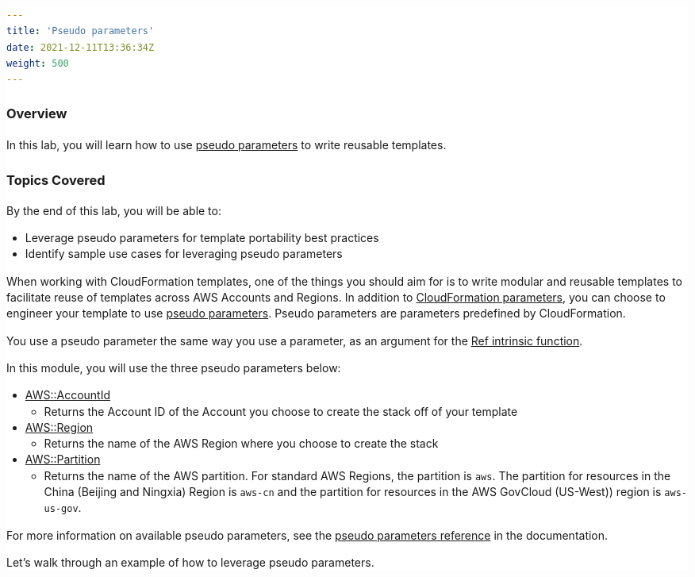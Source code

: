 ```yaml
---
title: 'Pseudo parameters'
date: 2021-12-11T13:36:34Z
weight: 500
---
```


### Overview

In this lab, you will learn how to use [pseudo parameters](https://docs.aws.amazon.com/AWSCloudFormation/latest/UserGuide/pseudo-parameter-reference.html) to write reusable templates.



### Topics Covered



By the end of this lab, you will be able to:

+ Leverage pseudo parameters for template portability best practices
+ Identify sample use cases for leveraging pseudo parameters

When working with CloudFormation templates, one of the things you should aim for is to write modular and reusable templates to facilitate reuse of templates across AWS Accounts and Regions. In addition to [CloudFormation parameters](https://docs.aws.amazon.com/AWSCloudFormation/latest/UserGuide/parameters-section-structure.html), you can choose to engineer your template to use [pseudo parameters](https://docs.aws.amazon.com/AWSCloudFormation/latest/UserGuide/pseudo-parameter-reference.html). Pseudo parameters are parameters predefined by CloudFormation.

You use a pseudo parameter the same way you use a parameter, as an argument for the [Ref intrinsic function](https://docs.aws.amazon.com/AWSCloudFormation/latest/UserGuide/intrinsic-function-reference-ref.html).

In this module, you will use the three pseudo parameters below:

* [AWS::AccountId](https://docs.aws.amazon.com/AWSCloudFormation/latest/UserGuide/pseudo-parameter-reference.html#cfn-pseudo-param-accountid)
    * Returns the Account ID of the Account you choose to create the stack off of your template
* [AWS::Region](https://docs.aws.amazon.com/AWSCloudFormation/latest/UserGuide/pseudo-parameter-reference.html#cfn-pseudo-param-region)
    * Returns the name of the AWS Region where you choose to create the stack
* [AWS::Partition](https://docs.aws.amazon.com/AWSCloudFormation/latest/UserGuide/pseudo-parameter-reference.html#cfn-pseudo-param-partition)
    * Returns the name of the AWS partition. For standard AWS Regions, the partition is `aws`. The partition for resources in the China (Beijing and Ningxia) Region is `aws-cn` and the partition for resources in the AWS GovCloud (US-West)) region is `aws-us-gov`.  

For more information on available pseudo parameters, see the [pseudo parameters reference](https://docs.aws.amazon.com/AWSCloudFormation/latest/UserGuide/pseudo-parameter-reference.html) in the documentation.


Let’s walk through an example of how to leverage pseudo parameters.


